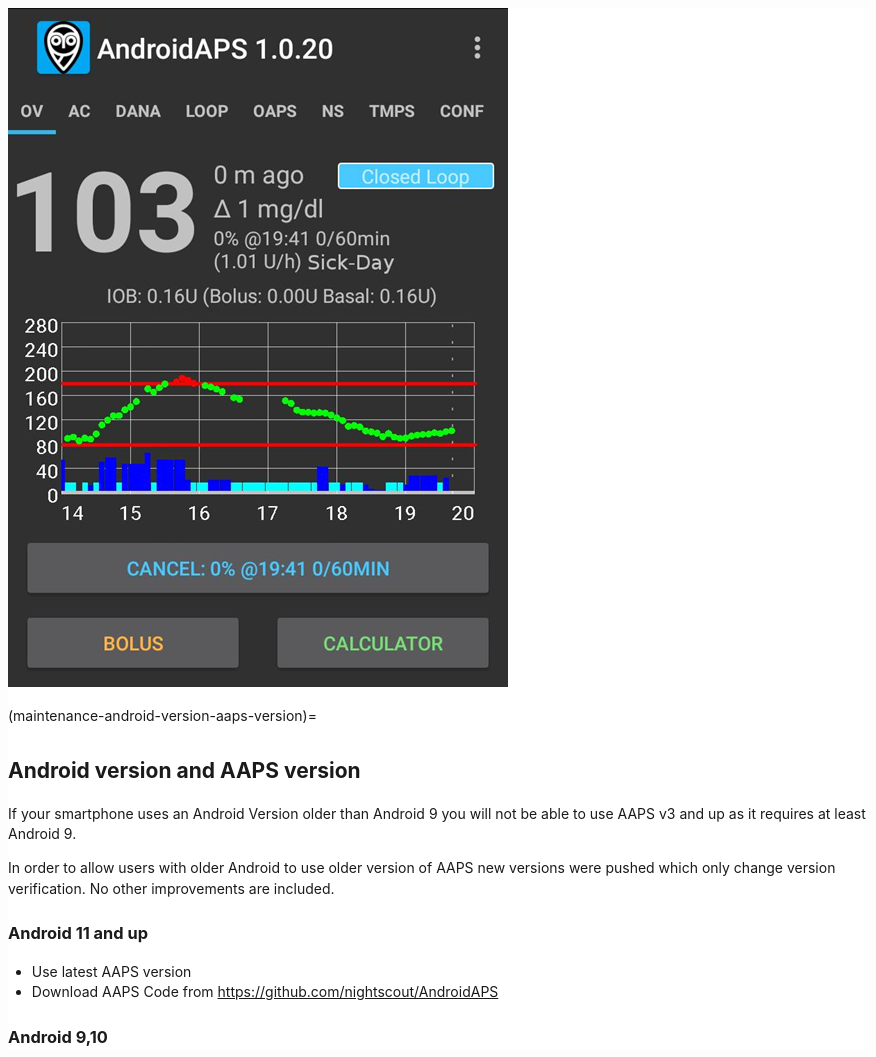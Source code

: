 ![AAPS 1.0](../images/update/AAPS1.0.png)

(maintenance-android-version-aaps-version)=

## Android version and AAPS version

If your smartphone uses an Android Version older than Android 9 you will not be able to use AAPS v3 and up as it requires at least Android 9.

In order to allow users with older Android to use older version of AAPS new versions were pushed which only change version verification. No other improvements are included.

### Android 11 and up

- Use latest AAPS version
- Download AAPS Code from <https://github.com/nightscout/AndroidAPS>

### Android 9,10

